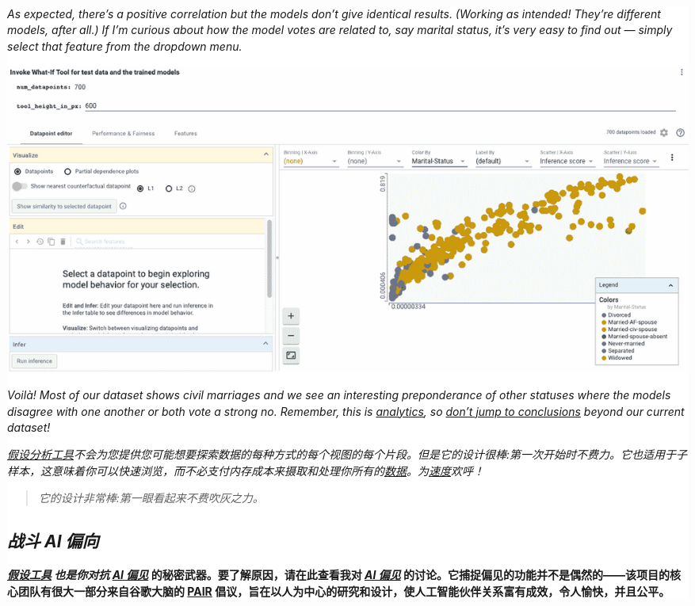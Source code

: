 *As expected, there’s a positive correlation but the models don’t give identical results. (Working as intended! They’re different models, after all.) If I’m curious about how the model votes are related to, say marital status, it’s very easy to find out — simply select that feature from the dropdown menu.*

*![](img/16ae711cd1524241399156128cb6feb7.png)*

*Voilà! Most of our dataset shows civil marriages and we see an interesting preponderance of other statuses where the models disagree with one another or both vote a strong no. Remember, this is [analytics](http://bit.ly/quaesita_datasci), so [don’t jump to conclusions](http://bit.ly/quaesita_analysts) beyond our current dataset!*

*[假设分析工具](http://bit.ly/whatiftool)不会为您提供您可能想要探索数据的每种方式的每个视图的每个片段。但是它的设计很棒:第一次开始时不费力。它也适用于子样本，这意味着你可以快速浏览，而不必支付内存成本来摄取和处理你所有的[数据](http://bit.ly/quaesita_hist)。为[速度](http://bit.ly/quaesita_analysts)欢呼！*

> *它的设计非常棒:第一眼看起来不费吹灰之力。*

## ***战斗 AI 偏向***

**[*假设工具*](http://bit.ly/whatiftool) *也是你对抗* [*AI 偏见*](http://bit.ly/quaesita_aibias) 的秘密武器。要了解原因，请在此查看我对 [*AI 偏见*](http://bit.ly/quaesita_aibias) 的讨论。它捕捉偏见的功能并不是偶然的——该项目的核心团队有很大一部分来自谷歌大脑的 [PAIR](http://bit.ly/pairbrain) 倡议，旨在以人为中心的研究和设计，使人工智能伙伴关系富有成效，令人愉快，并且公平。**
